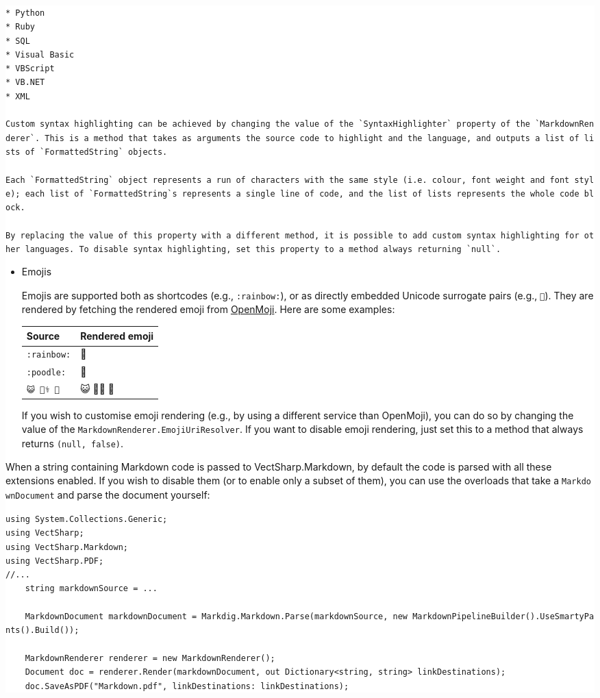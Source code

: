     * Python
    * Ruby
    * SQL
    * Visual Basic
    * VBScript
    * VB.NET
    * XML

    Custom syntax highlighting can be achieved by changing the value of the `SyntaxHighlighter` property of the `MarkdownRenderer`. This is a method that takes as arguments the source code to highlight and the language, and outputs a list of lists of `FormattedString` objects.
    
    Each `FormattedString` object represents a run of characters with the same style (i.e. colour, font weight and font style); each list of `FormattedString`s represents a single line of code, and the list of lists represents the whole code block.

    By replacing the value of this property with a different method, it is possible to add custom syntax highlighting for other languages. To disable syntax highlighting, set this property to a method always returning `null`.

* Emojis
    
    Emojis are supported both as shortcodes (e.g., `:rainbow:`), or as directly embedded Unicode surrogate pairs (e.g., `🌈`). They are rendered by fetching the rendered emoji from [OpenMoji](https://openmoji.org). Here are some examples:

    | Source | Rendered emoji |
    | --- | --- |
    | `:rainbow:` | :rainbow: |
    | `:poodle:` | :poodle: |
    | `😺 👩‍⚕️ 🐾` | 😺 👩‍⚕️ 🐾 |

    If you wish to customise emoji rendering (e.g., by using a different service than OpenMoji), you can do so by changing the value of the `MarkdownRenderer.EmojiUriResolver`. If you want to disable emoji rendering, just set this to a method that always returns `(null, false)`.

When a string containing Markdown code is passed to VectSharp.Markdown, by default the code is parsed with all these extensions enabled. If you wish to disable them (or to enable only a subset of them), you can use the overloads that take a `MarkdownDocument` and parse the document yourself:

```CSharp
using System.Collections.Generic;
using VectSharp;
using VectSharp.Markdown;
using VectSharp.PDF;
//...
    string markdownSource = ...

    MarkdownDocument markdownDocument = Markdig.Markdown.Parse(markdownSource, new MarkdownPipelineBuilder().UseSmartyPants().Build());

    MarkdownRenderer renderer = new MarkdownRenderer();
    Document doc = renderer.Render(markdownDocument, out Dictionary<string, string> linkDestinations);
    doc.SaveAsPDF("Markdown.pdf", linkDestinations: linkDestinations);
```

